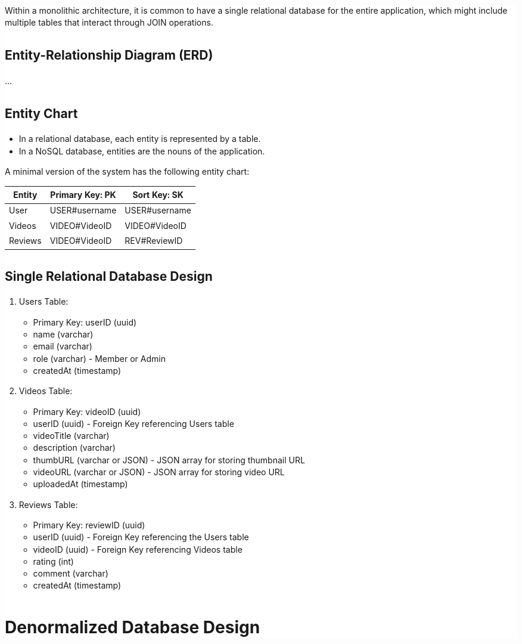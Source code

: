 Within a monolithic architecture, it is common to have a single relational database for the entire application, which might include multiple tables that interact through JOIN operations.

## Entity-Relationship Diagram (ERD)

...

## Entity Chart

- In a relational database, each entity is represented by a table.
- In a NoSQL database, entities are the nouns of the application.

A minimal version of the system has the following entity chart:

| Entity  | Primary Key: PK | Sort Key: SK  |
| ------- | --------------- | ------------- |
| User    | USER#username   | USER#username |
| Videos  | VIDEO#VideoID   | VIDEO#VideoID |
| Reviews | VIDEO#VideoID   | REV#ReviewID  |

## Single Relational Database Design

1. Users Table:

   - Primary Key: userID (uuid)
   - name (varchar)
   - email (varchar)
   - role (varchar) - Member or Admin
   - createdAt (timestamp)

2. Videos Table:

   - Primary Key: videoID (uuid)
   - userID (uuid) - Foreign Key referencing Users table
   - videoTitle (varchar)
   - description (varchar)
   - thumbURL (varchar or JSON) - JSON array for storing thumbnail URL
   - videoURL (varchar or JSON) - JSON array for storing video URL
   - uploadedAt (timestamp)

3. Reviews Table:
   - Primary Key: reviewID (uuid)
   - userID (uuid) - Foreign Key referencing the Users table
   - videoID (uuid) - Foreign Key referencing Videos table
   - rating (int)
   - comment (varchar)
   - createdAt (timestamp)

# Denormalized Database Design
